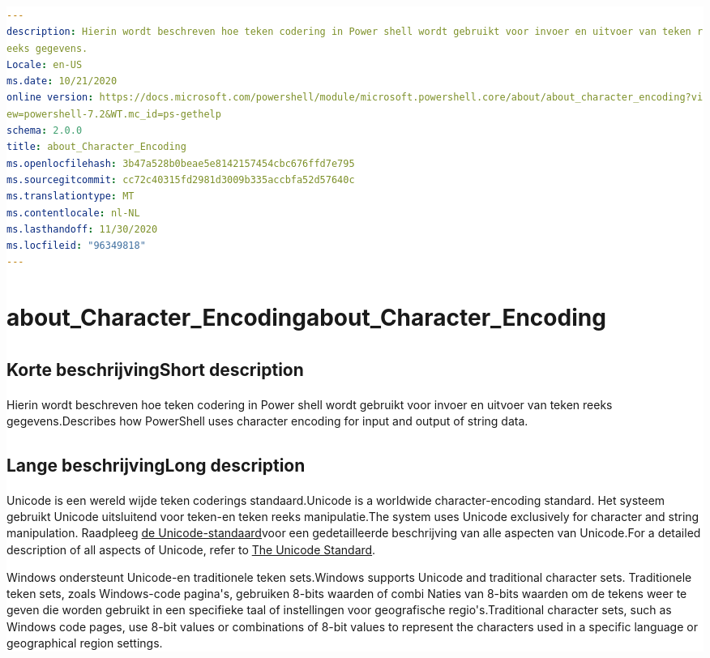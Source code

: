 ```yaml
---
description: Hierin wordt beschreven hoe teken codering in Power shell wordt gebruikt voor invoer en uitvoer van teken reeks gegevens.
Locale: en-US
ms.date: 10/21/2020
online version: https://docs.microsoft.com/powershell/module/microsoft.powershell.core/about/about_character_encoding?view=powershell-7.2&WT.mc_id=ps-gethelp
schema: 2.0.0
title: about_Character_Encoding
ms.openlocfilehash: 3b47a528b0beae5e8142157454cbc676ffd7e795
ms.sourcegitcommit: cc72c40315fd2981d3009b335accbfa52d57640c
ms.translationtype: MT
ms.contentlocale: nl-NL
ms.lasthandoff: 11/30/2020
ms.locfileid: "96349818"
---
```

# <a name="about_character_encoding"></a><span data-ttu-id="20cb4-103">about_Character_Encoding</span><span class="sxs-lookup"><span data-stu-id="20cb4-103">about_Character_Encoding</span></span>

## <a name="short-description"></a><span data-ttu-id="20cb4-104">Korte beschrijving</span><span class="sxs-lookup"><span data-stu-id="20cb4-104">Short description</span></span>
<span data-ttu-id="20cb4-105">Hierin wordt beschreven hoe teken codering in Power shell wordt gebruikt voor invoer en uitvoer van teken reeks gegevens.</span><span class="sxs-lookup"><span data-stu-id="20cb4-105">Describes how PowerShell uses character encoding for input and output of string data.</span></span>

## <a name="long-description"></a><span data-ttu-id="20cb4-106">Lange beschrijving</span><span class="sxs-lookup"><span data-stu-id="20cb4-106">Long description</span></span>

<span data-ttu-id="20cb4-107">Unicode is een wereld wijde teken coderings standaard.</span><span class="sxs-lookup"><span data-stu-id="20cb4-107">Unicode is a worldwide character-encoding standard.</span></span> <span data-ttu-id="20cb4-108">Het systeem gebruikt Unicode uitsluitend voor teken-en teken reeks manipulatie.</span><span class="sxs-lookup"><span data-stu-id="20cb4-108">The system uses Unicode exclusively for character and string manipulation.</span></span> <span data-ttu-id="20cb4-109">Raadpleeg [de Unicode-standaard](https://www.unicode.org/standard/standard.html)voor een gedetailleerde beschrijving van alle aspecten van Unicode.</span><span class="sxs-lookup"><span data-stu-id="20cb4-109">For a detailed description of all aspects of Unicode, refer to [The Unicode Standard](https://www.unicode.org/standard/standard.html).</span></span>

<span data-ttu-id="20cb4-110">Windows ondersteunt Unicode-en traditionele teken sets.</span><span class="sxs-lookup"><span data-stu-id="20cb4-110">Windows supports Unicode and traditional character sets.</span></span> <span data-ttu-id="20cb4-111">Traditionele teken sets, zoals Windows-code pagina's, gebruiken 8-bits waarden of combi Naties van 8-bits waarden om de tekens weer te geven die worden gebruikt in een specifieke taal of instellingen voor geografische regio's.</span><span class="sxs-lookup"><span data-stu-id="20cb4-111">Traditional character sets, such as Windows code pages, use 8-bit values or combinations of 8-bit values to represent the characters used in a specific language or geographical region settings.</span></span>
